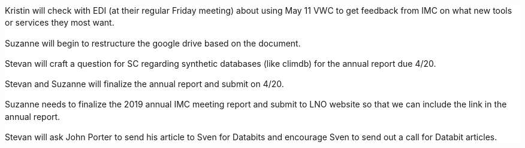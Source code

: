 Kristin will check with EDI (at their regular Friday meeting) about using May 11 VWC to get feedback from IMC on what new tools or services they most want.

Suzanne will begin to restructure the google drive based on the document.

Stevan will craft a question for SC regarding synthetic databases (like climdb) for the annual report due 4/20.

Stevan and Suzanne will finalize the annual report and submit on 4/20.

Suzanne needs to finalize the 2019 annual IMC meeting report and submit to LNO website so that we can include the link in the annual report.

Stevan will ask John Porter to send his article to Sven for Databits and encourage Sven to send out a call for Databit articles.
